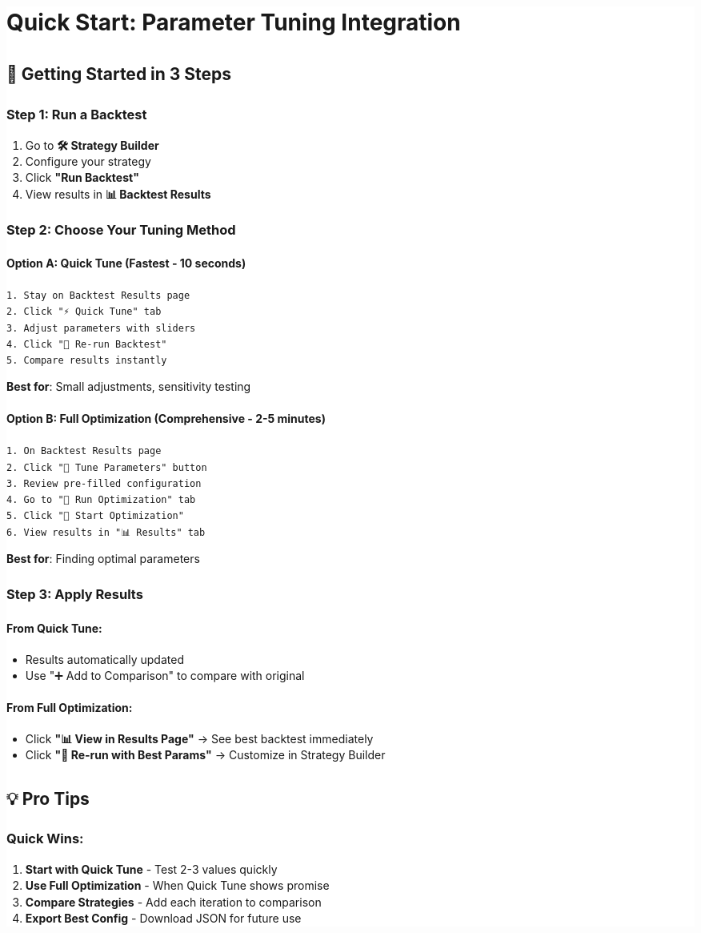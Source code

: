 # Quick Start: Parameter Tuning Integration

## 🚀 Getting Started in 3 Steps

### Step 1: Run a Backtest
1. Go to **🛠️ Strategy Builder**
2. Configure your strategy
3. Click **"Run Backtest"**
4. View results in **📊 Backtest Results**

### Step 2: Choose Your Tuning Method

#### Option A: Quick Tune (Fastest - 10 seconds)
```
1. Stay on Backtest Results page
2. Click "⚡ Quick Tune" tab
3. Adjust parameters with sliders
4. Click "🚀 Re-run Backtest"
5. Compare results instantly
```

**Best for**: Small adjustments, sensitivity testing

#### Option B: Full Optimization (Comprehensive - 2-5 minutes)
```
1. On Backtest Results page
2. Click "🎯 Tune Parameters" button
3. Review pre-filled configuration
4. Go to "🚀 Run Optimization" tab
5. Click "🚀 Start Optimization"
6. View results in "📊 Results" tab
```

**Best for**: Finding optimal parameters

### Step 3: Apply Results

#### From Quick Tune:
- Results automatically updated
- Use "➕ Add to Comparison" to compare with original

#### From Full Optimization:
- Click **"📊 View in Results Page"** → See best backtest immediately
- Click **"🔄 Re-run with Best Params"** → Customize in Strategy Builder

## 💡 Pro Tips

### Quick Wins:
1. **Start with Quick Tune** - Test 2-3 values quickly
2. **Use Full Optimization** - When Quick Tune shows promise
3. **Compare Strategies** - Add each iteration to comparison
4. **Export Best Config** - Download JSON for future use
